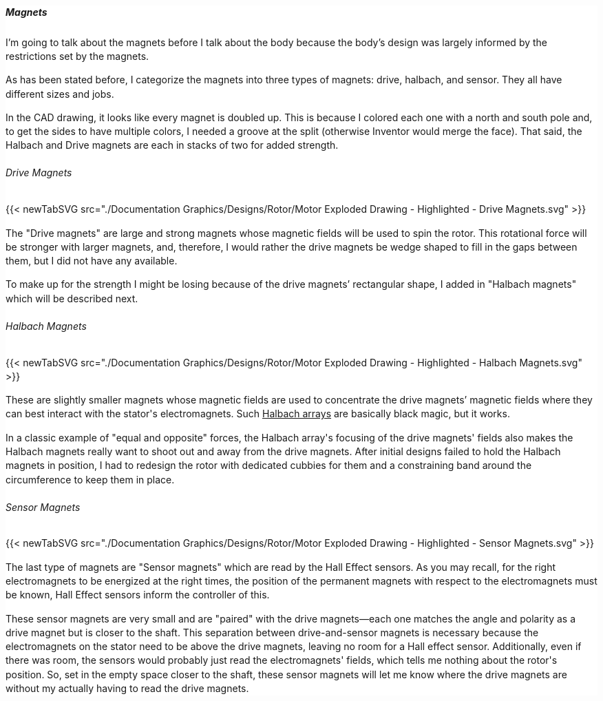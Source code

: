 ##### Magnets

I’m going to talk about the magnets before I talk about the body because the body’s design was largely informed by the restrictions set by the magnets.

As has been stated before, I categorize the magnets into three types of magnets: drive, halbach, and sensor. They all have different sizes and jobs.

In the CAD drawing, it looks like every magnet is doubled up. This is because I colored each one with a north and south pole and, to get the sides to have multiple colors, I needed a groove at the split (otherwise Inventor would merge the face). That said, the Halbach and Drive magnets are each in stacks of two for added strength.

###### Drive Magnets

{{< newTabSVG src="./Documentation Graphics/Designs/Rotor/Motor Exploded Drawing - Highlighted - Drive Magnets.svg" >}}

The "Drive magnets" are large and strong magnets whose magnetic fields will be used to spin the rotor. This rotational force will be stronger with larger magnets, and, therefore, I would rather the drive magnets be wedge shaped to fill in the gaps between them, but I did not have any available.

To make up for the strength I might be losing because of the drive magnets’ rectangular shape, I added in "Halbach magnets" which will be described next.

###### Halbach Magnets

{{< newTabSVG src="./Documentation Graphics/Designs/Rotor/Motor Exploded Drawing - Highlighted - Halbach Magnets.svg" >}}

These are slightly smaller magnets whose magnetic fields are used to concentrate the drive magnets’ magnetic fields where they can best interact with the stator's electromagnets. Such [Halbach arrays](https://en.wikipedia.org/wiki/Halbach_array) are basically black magic, but it works.

In a classic example of "equal and opposite" forces, the Halbach array's focusing of the drive magnets' fields also makes the Halbach magnets really want to shoot out and away from the drive magnets. After initial designs failed to hold the Halbach magnets in position, I had to redesign the rotor with dedicated cubbies for them and a constraining band around the circumference to keep them in place. 

###### Sensor Magnets

{{< newTabSVG src="./Documentation Graphics/Designs/Rotor/Motor Exploded Drawing - Highlighted - Sensor Magnets.svg" >}}

The last type of magnets are "Sensor magnets" which are read by the Hall Effect sensors. As you may recall, for the right electromagnets to be energized at the right times, the position of the permanent magnets with respect to the electromagnets must be known, Hall Effect sensors inform the controller of this.

These sensor magnets are very small and are "paired" with the drive magnets—each one matches the angle and polarity as a drive magnet but is closer to the shaft. This separation between drive-and-sensor magnets is necessary because the electromagnets on the stator need to be above the drive magnets, leaving no room for a Hall effect sensor. Additionally, even if there was room, the sensors would probably just read the electromagnets' fields, which tells me nothing about the rotor's position. So, set in the empty space closer to the shaft, these sensor magnets will let me know where the drive magnets are without my actually having to read the drive magnets.
